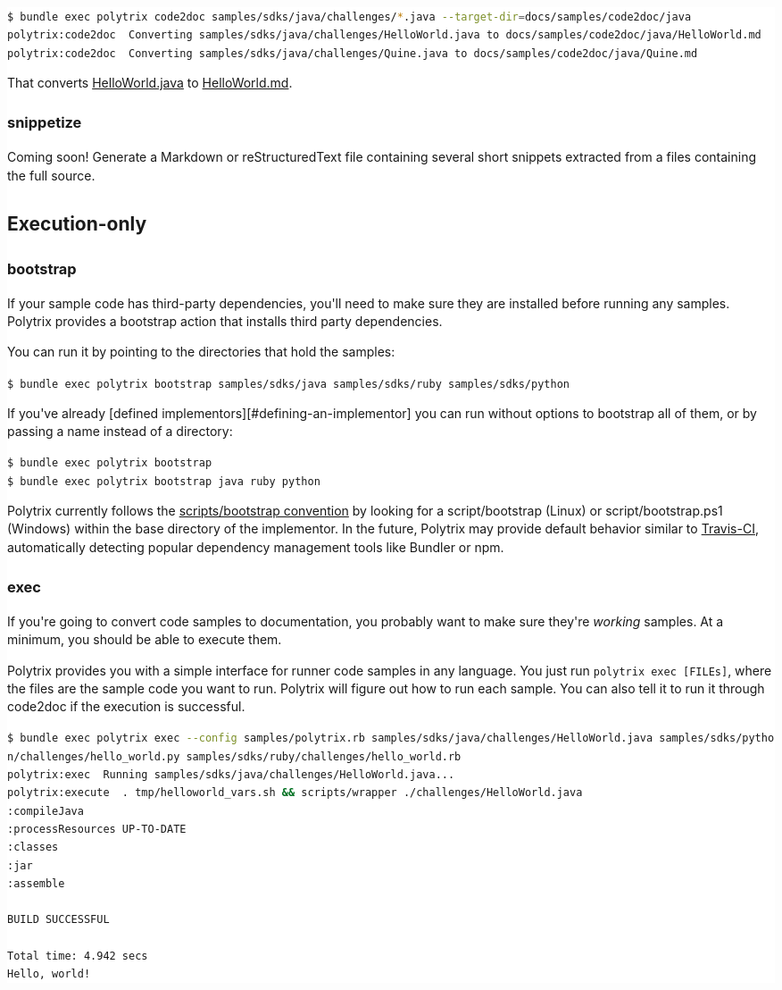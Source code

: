 ```bash
$ bundle exec polytrix code2doc samples/sdks/java/challenges/*.java --target-dir=docs/samples/code2doc/java
polytrix:code2doc  Converting samples/sdks/java/challenges/HelloWorld.java to docs/samples/code2doc/java/HelloWorld.md
polytrix:code2doc  Converting samples/sdks/java/challenges/Quine.java to docs/samples/code2doc/java/Quine.md
```

That converts [HelloWorld.java](https://github.com/rackerlabs/polytrix/blob/master/samples/sdks/java/challenges/HelloWorld.java) to [HelloWorld.md](https://github.com/rackerlabs/polytrix/blob/master/docs/samples/code2doc/java/HelloWorld.md).

### snippetize

Coming soon! Generate a Markdown or reStructuredText file containing several short snippets extracted from a files containing the full source.

## Execution-only

### bootstrap

If your sample code has third-party dependencies, you'll need to make sure they are installed before running any samples. Polytrix provides a bootstrap action that installs third party dependencies.

You can run it by pointing to the directories that hold the samples:
```bash
$ bundle exec polytrix bootstrap samples/sdks/java samples/sdks/ruby samples/sdks/python
```

If you've already [defined implementors][#defining-an-implementor] you can run without options to bootstrap all of them, or by passing a name instead of a directory:
```bash
$ bundle exec polytrix bootstrap
$ bundle exec polytrix bootstrap java ruby python
```

Polytrix currently follows the [scripts/bootstrap convention](http://wynnnetherland.com/linked/2013012801/bootstrapping-consistency) by looking for a script/bootstrap (Linux) or script/bootstrap.ps1 (Windows) within the base directory of the implementor. In the future, Polytrix may provide default behavior similar to [Travis-CI](https://travis-ci.org/), automatically detecting popular dependency management tools like Bundler or npm.

### exec

If you're going to convert code samples to documentation, you probably want to make sure they're *working* samples. At a minimum, you should be able to execute them.

Polytrix provides you with a simple interface for runner code samples in any language. You just run `polytrix exec [FILEs]`, where the files are the sample code you want to run. Polytrix will figure out how to run each sample. You can also tell it to run it through code2doc if the execution is successful.

```bash
$ bundle exec polytrix exec --config samples/polytrix.rb samples/sdks/java/challenges/HelloWorld.java samples/sdks/python/challenges/hello_world.py samples/sdks/ruby/challenges/hello_world.rb
polytrix:exec  Running samples/sdks/java/challenges/HelloWorld.java...
polytrix:execute  . tmp/helloworld_vars.sh && scripts/wrapper ./challenges/HelloWorld.java
:compileJava
:processResources UP-TO-DATE
:classes
:jar
:assemble

BUILD SUCCESSFUL

Total time: 4.942 secs
Hello, world!
```